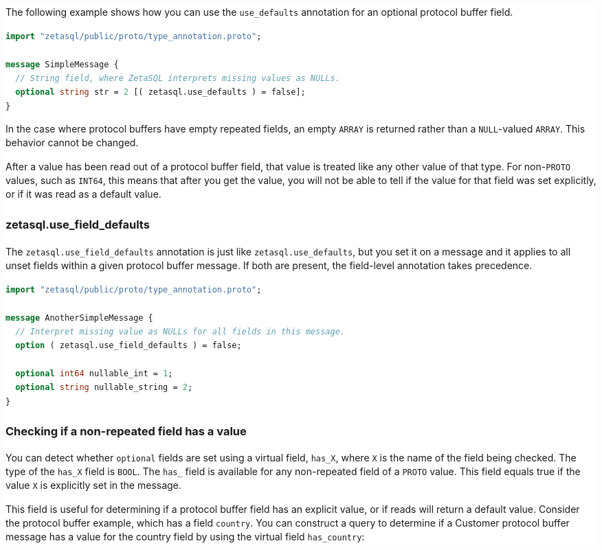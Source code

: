 The following example shows how you can use the `use_defaults` annotation for an
optional protocol buffer field.

```proto
import "zetasql/public/proto/type_annotation.proto";

message SimpleMessage {
  // String field, where ZetaSQL interprets missing values as NULLs.
  optional string str = 2 [( zetasql.use_defaults ) = false];
}
```

In the case where protocol buffers have empty repeated fields, an empty `ARRAY`
is returned rather than a `NULL`-valued `ARRAY`. This behavior cannot be
changed.

After a value has been read out of a protocol buffer field, that value is
treated like any other value of that type. For non-`PROTO` values, such as
`INT64`, this means that after you get the value, you will not be able to tell
if the value for that field was set explicitly, or if it was read as a default
value.

### zetasql.use_field_defaults

The `zetasql.use_field_defaults` annotation is just like
`zetasql.use_defaults`, but you set it on a message and it applies to all
unset fields within a given protocol buffer message. If both are present, the
field-level annotation takes precedence.

```proto
import "zetasql/public/proto/type_annotation.proto";

message AnotherSimpleMessage {
  // Interpret missing value as NULLs for all fields in this message.
  option ( zetasql.use_field_defaults ) = false;

  optional int64 nullable_int = 1;
  optional string nullable_string = 2;
}
```

### Checking if a non-repeated field has a value 
<a id="checking_if_a_field_has_a_value"></a>

You can detect whether `optional` fields are set using a virtual field, `has_X`,
where `X` is the name of the field being checked. The type of the `has_X` field
is `BOOL`. The `has_` field is available for any non-repeated field of a `PROTO`
value. This field equals true if the value `X` is explicitly set in the message.

This field is useful for determining if a protocol buffer field has an explicit
value, or if reads will return a default value. Consider the protocol buffer
example, which has a field `country`. You can construct a query to determine if
a Customer protocol buffer message has a value for the country field by using
the virtual field `has_country`:


[protocol-buffer-compatibility]: https://developers.google.com/protocol-buffers/docs/proto3#backwards-compatibility
[protocol-buffers-dev-guide]: https://developers.google.com/protocol-buffers
[nested-extensions]: https://developers.google.com/protocol-buffers/docs/proto#nested-extensions
[new-keyword]: #using_new
[explicit-alias]: https://github.com/google/zetasql/blob/master/docs/query-syntax.md#explicit_alias_syntax
[implicit-alias]: https://github.com/google/zetasql/blob/master/docs/query-syntax.md#implicit_aliases
[correlated-join]: https://github.com/google/zetasql/blob/master/docs/query-syntax.md#correlated_join
[unnest-operator]: https://github.com/google/zetasql/blob/master/docs/query-syntax.md#unnest_operator
[new-operator]: https://github.com/google/zetasql/blob/master/docs/operators.md#new_operator
[select-as-typename]: https://github.com/google/zetasql/blob/master/docs/query-syntax.md#select_as_typename
[conversion-rules]: https://github.com/google/zetasql/blob/master/docs/conversion_rules.md
[working-with-arrays]: https://github.com/google/zetasql/blob/master/docs/arrays.md#working_with_arrays
[link_to_safe_cast]: https://github.com/google/zetasql/blob/master/docs/conversion_functions.md#safe_casting
[link_to_expression_subquery]: https://github.com/google/zetasql/blob/master/docs/subqueries.md#expression_subquery_concepts
[proto-extract]: https://github.com/google/zetasql/blob/master/docs/protocol_buffer_functions.md#proto_extract